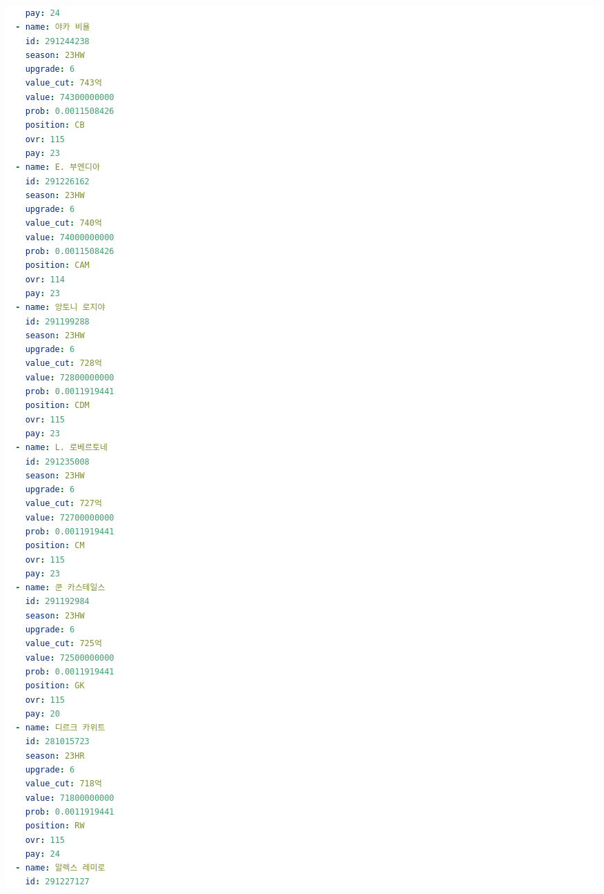 ```yaml
    pay: 24
  - name: 야카 비욜
    id: 291244238
    season: 23HW
    upgrade: 6
    value_cut: 743억
    value: 74300000000
    prob: 0.0011508426
    position: CB
    ovr: 115
    pay: 23
  - name: E. 부엔디아
    id: 291226162
    season: 23HW
    upgrade: 6
    value_cut: 740억
    value: 74000000000
    prob: 0.0011508426
    position: CAM
    ovr: 114
    pay: 23
  - name: 앙토니 로지야
    id: 291199288
    season: 23HW
    upgrade: 6
    value_cut: 728억
    value: 72800000000
    prob: 0.0011919441
    position: CDM
    ovr: 115
    pay: 23
  - name: L. 로베르토네
    id: 291235008
    season: 23HW
    upgrade: 6
    value_cut: 727억
    value: 72700000000
    prob: 0.0011919441
    position: CM
    ovr: 115
    pay: 23
  - name: 쿤 카스테일스
    id: 291192984
    season: 23HW
    upgrade: 6
    value_cut: 725억
    value: 72500000000
    prob: 0.0011919441
    position: GK
    ovr: 115
    pay: 20
  - name: 디르크 카위트
    id: 281015723
    season: 23HR
    upgrade: 6
    value_cut: 718억
    value: 71800000000
    prob: 0.0011919441
    position: RW
    ovr: 115
    pay: 24
  - name: 알렉스 레미로
    id: 291227127
```